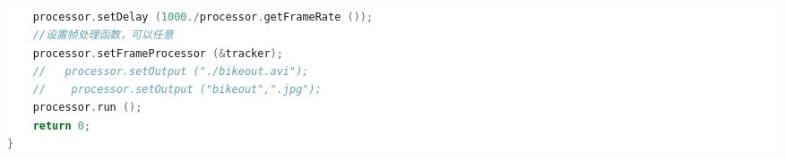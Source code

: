 ```cpp
    processor.setDelay (1000./processor.getFrameRate ());
    //设置帧处理函数，可以任意
    processor.setFrameProcessor (&tracker);
    //   processor.setOutput ("./bikeout.avi");
    //    processor.setOutput ("bikeout",".jpg");
    processor.run ();
    return 0;
}
```